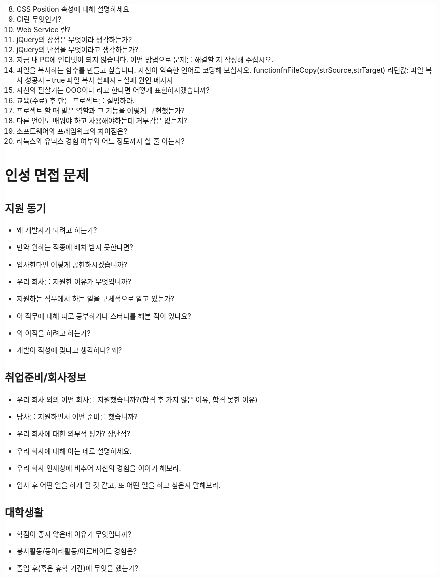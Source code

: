 8. CSS Position 속성에 대해 설명하세요
9. CI란 무엇인가?
10. Web Service 란?
11. jQuery의 장점은 무엇이라 생각하는가?
12. jQuery의 단점을 무엇이라고 생각하는가?
13. 지금 내 PC에 인터넷이 되지 않습니다. 어떤 방법으로 문제를 해결할 지 작성해 주십시오.
14. 파일을 복사하는 함수를 만들고 싶습니다. 자신이 익숙한 언어로 코딩해 보십시오. functionfnFileCopy(strSource,strTarget) 
 리턴값: 파일 복사 성공시 – true
 파일 복사 실패시 – 실패 원인 메시지
15. 자신의 필살기는 OOO이다 라고 한다면 어떻게 표현하시겠습니까?
16. 교육(수료) 후 만든 프로젝트를 설명하라.
17. 프로젝트 할 때 맡은 역할과 그 기능을 어떻게 구현했는가?
18. 다른 언어도 배워야 하고 사용해야하는데 거부감은 없는지?
19. 소프트웨어와 프레임워크의 차이점은?
20. 리눅스와 유닉스 경험 여부와 어느 정도까지 할 줄 아는지?


# 인성 면접 문제 
## 지원 동기
* 왜 개발자가 되려고 하는가?

* 만약 원하는 직종에 배치 받지 못한다면?

* 입사한다면 어떻게 공헌하시겠습니까?

* 우리 회사를 지원한 이유가 무엇입니까?

* 지원하는 직무에서 하는 일을 구체적으로 알고 있는가?

* 이 직무에 대해 따로 공부하거나 스터디를 해본 적이 있나요?

* 외 이직을 하려고 하는가?

* 개발이 적성에 맞다고 생각하나? 왜?

## 취업준비/회사정보
* 우리 회사 외의 어떤 회사를 지원했습니까?(합격 후 가지 않은 이유, 합격 못한 이유)

* 당사를 지원하면서 어떤 준비를 했습니까?

* 우리 회사에 대한 외부적 평가? 장단점?

* 우리 회사에 대해 아는 데로 설명하세요.

* 우리 회사 인재상에 비추어 자신의 경험을 이야기 해보라.

* 입사 후 어떤 일을 하게 될 것 같고, 또 어떤 일을 하고 싶은지 말해보라.

## 대학생활
* 학점이 좋지 않은데 이유가 무엇입니까?

* 봉사활동/동아리활동/아르바이트 경험은?

* 졸업 후(혹은 휴학 기간)에 무엇을 했는가?
